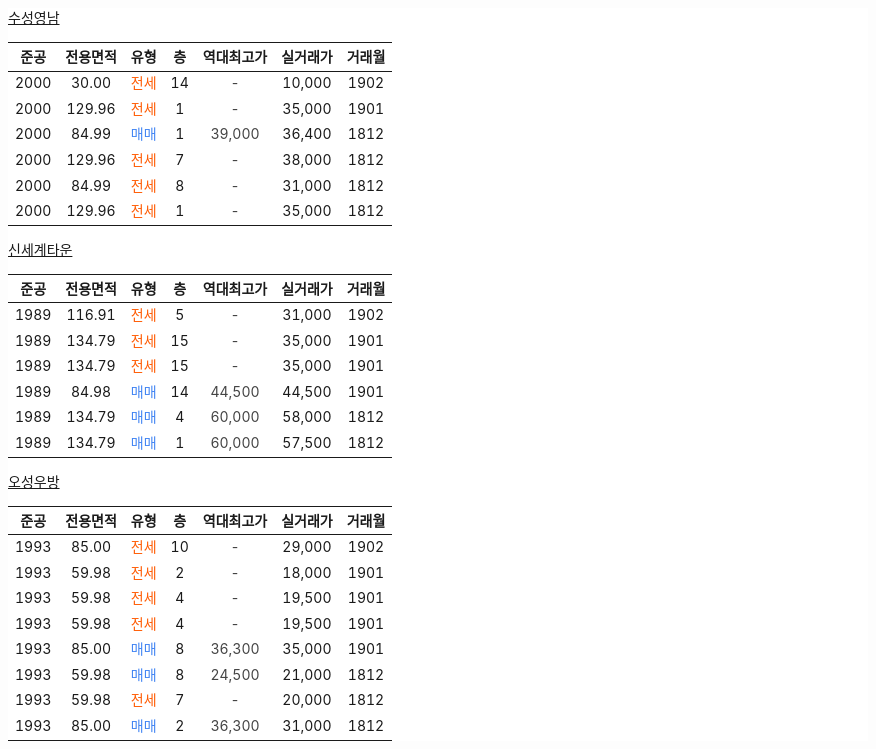 [수성영남](https://search.naver.com/search.naver?query=%EB%8C%80%EA%B5%AC%EA%B4%91%EC%97%AD%EC%8B%9C+%EC%88%98%EC%84%B1%EA%B5%AC+%EC%88%98%EC%84%B1%EB%8F%991%EA%B0%80+%EC%88%98%EC%84%B1%EC%98%81%EB%82%A8)

|준공|전용면적|유형|층|역대최고가|실거래가|거래월|
|:---:|:---:|:---:|:---:|:---:|:---:|:---:|
|2000|30.00|<span style="color:#ff5a00">전세</span>|14|<span style="color:#444444">-</span>|10,000|1902|
|2000|129.96|<span style="color:#ff5a00">전세</span>|1|<span style="color:#444444">-</span>|35,000|1901|
|2000|84.99|<span style="color:#4285f3">매매</span>|1|<span style="color:#444444">39,000</span>|36,400|1812|
|2000|129.96|<span style="color:#ff5a00">전세</span>|7|<span style="color:#444444">-</span>|38,000|1812|
|2000|84.99|<span style="color:#ff5a00">전세</span>|8|<span style="color:#444444">-</span>|31,000|1812|
|2000|129.96|<span style="color:#ff5a00">전세</span>|1|<span style="color:#444444">-</span>|35,000|1812|


<script async src="//pagead2.googlesyndication.com/pagead/js/adsbygoogle.js"></script>

<ins class="adsbygoogle"
     style="display:block"
     data-ad-client="ca-pub-2446590836940007"
     data-ad-slot="1659523306"
     data-ad-format="auto"
     data-full-width-responsive="true"></ins>
<script>
(adsbygoogle = window.adsbygoogle || []).push({});
</script>


[신세계타운](https://search.naver.com/search.naver?query=%EB%8C%80%EA%B5%AC%EA%B4%91%EC%97%AD%EC%8B%9C+%EC%88%98%EC%84%B1%EA%B5%AC+%EC%88%98%EC%84%B1%EB%8F%991%EA%B0%80+%EC%8B%A0%EC%84%B8%EA%B3%84%ED%83%80%EC%9A%B4)

|준공|전용면적|유형|층|역대최고가|실거래가|거래월|
|:---:|:---:|:---:|:---:|:---:|:---:|:---:|
|1989|116.91|<span style="color:#ff5a00">전세</span>|5|<span style="color:#444444">-</span>|31,000|1902|
|1989|134.79|<span style="color:#ff5a00">전세</span>|15|<span style="color:#444444">-</span>|35,000|1901|
|1989|134.79|<span style="color:#ff5a00">전세</span>|15|<span style="color:#444444">-</span>|35,000|1901|
|1989|84.98|<span style="color:#4285f3">매매</span>|14|<span style="color:#444444">44,500</span>|44,500|1901|
|1989|134.79|<span style="color:#4285f3">매매</span>|4|<span style="color:#444444">60,000</span>|58,000|1812|
|1989|134.79|<span style="color:#4285f3">매매</span>|1|<span style="color:#444444">60,000</span>|57,500|1812|

[오성우방](https://search.naver.com/search.naver?query=%EB%8C%80%EA%B5%AC%EA%B4%91%EC%97%AD%EC%8B%9C+%EC%88%98%EC%84%B1%EA%B5%AC+%EC%88%98%EC%84%B1%EB%8F%991%EA%B0%80+%EC%98%A4%EC%84%B1%EC%9A%B0%EB%B0%A9)

|준공|전용면적|유형|층|역대최고가|실거래가|거래월|
|:---:|:---:|:---:|:---:|:---:|:---:|:---:|
|1993|85.00|<span style="color:#ff5a00">전세</span>|10|<span style="color:#444444">-</span>|29,000|1902|
|1993|59.98|<span style="color:#ff5a00">전세</span>|2|<span style="color:#444444">-</span>|18,000|1901|
|1993|59.98|<span style="color:#ff5a00">전세</span>|4|<span style="color:#444444">-</span>|19,500|1901|
|1993|59.98|<span style="color:#ff5a00">전세</span>|4|<span style="color:#444444">-</span>|19,500|1901|
|1993|85.00|<span style="color:#4285f3">매매</span>|8|<span style="color:#444444">36,300</span>|35,000|1901|
|1993|59.98|<span style="color:#4285f3">매매</span>|8|<span style="color:#444444">24,500</span>|21,000|1812|
|1993|59.98|<span style="color:#ff5a00">전세</span>|7|<span style="color:#444444">-</span>|20,000|1812|
|1993|85.00|<span style="color:#4285f3">매매</span>|2|<span style="color:#444444">36,300</span>|31,000|1812|